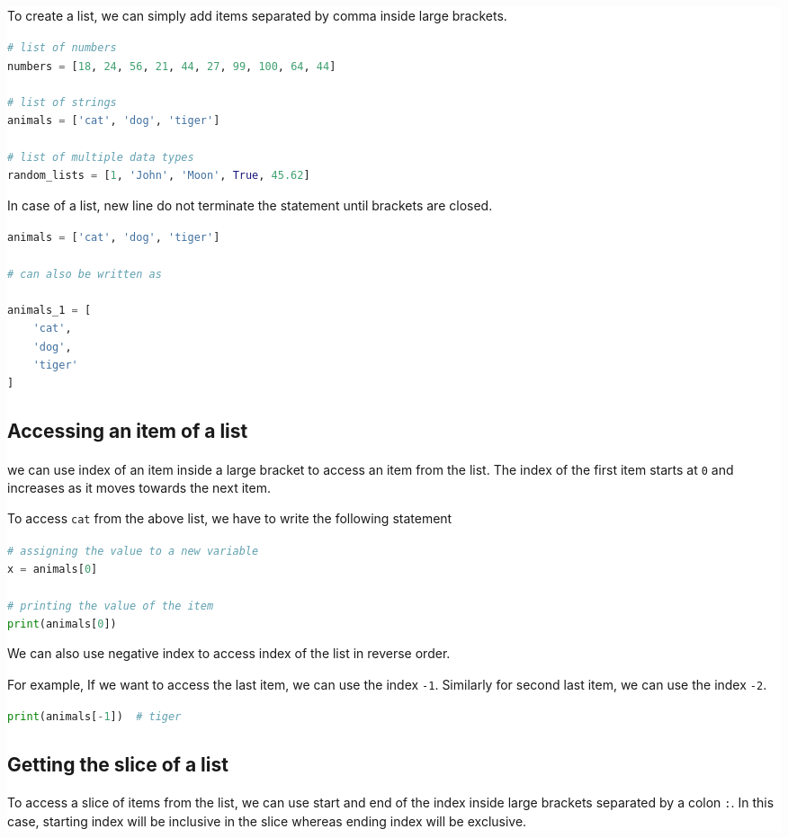 To create a list, we can simply add items separated by comma inside large brackets.

```py
# list of numbers
numbers = [18, 24, 56, 21, 44, 27, 99, 100, 64, 44]

# list of strings
animals = ['cat', 'dog', 'tiger']

# list of multiple data types
random_lists = [1, 'John', 'Moon', True, 45.62]
```

In case of a list, new line do not terminate the statement until brackets are closed.

```py
animals = ['cat', 'dog', 'tiger']

# can also be written as

animals_1 = [
    'cat',
    'dog',
    'tiger'
]
```

## Accessing an item of a list

we can use index of an item inside a large bracket to access an item from the list. The index of the first item starts
at `0` and increases as it moves towards the next item.

To access `cat` from the above list, we have to write the following statement

```py
# assigning the value to a new variable
x = animals[0]

# printing the value of the item
print(animals[0])
```

We can also use negative index to access index of the list in reverse order.

For example, If we want to access the last item, we can use the index `-1`. Similarly for second last item, we can use
the index `-2`.

```py
print(animals[-1])  # tiger
```

## Getting the slice of a list

To access a slice of items from the list, we can use start and end of the index inside large brackets separated by a
colon `:`. In this case, starting index will be inclusive in the slice whereas ending index will be exclusive.
